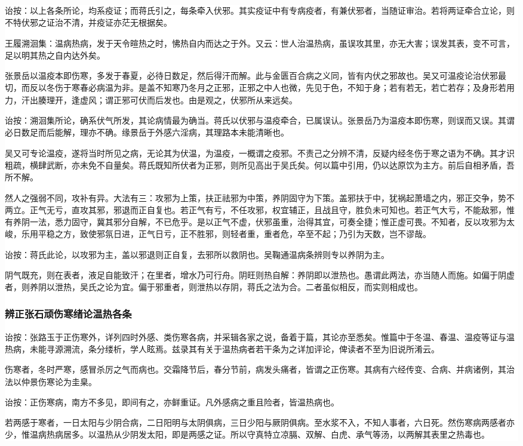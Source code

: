 诒按：以上各条所论，均系疫证；而蒋氏引之，每条牵入伏邪。其实疫证中有专病疫者，有兼伏邪者，当随证审治。若将两证牵合立论，则不特伏邪之证治不清，并疫证亦茫无根据矣。  

王履溯洄集：温病热病，发于天令暄热之时，怫热自内而达之于外。又云：世人治温热病，虽误攻其里，亦无大害；误发其表，变不可言，足以明其热之自内达外矣。  

张景岳以温疫本即伤寒，多发于春夏，必待日数足，然后得汗而解。此与金匮百合病之义同，皆有内伏之邪故也。吴又可温疫论治伏邪最切，而反以冬伤于寒春必病温为非。是盖不知寒乃冬月之正邪，正邪之中人也微，先见于色，不知于身；若有若无，若亡若存；及身形若用力，汗出腠理开，逢虚风；谓正邪可伏而后发也。由是观之，伏邪所从来远矣。  

诒按：溯洄集所论，确系伏气所发，其论病情最为确当。蒋氏以伏邪与温疫牵合，已属误认。张景岳乃为温疫本即伤寒，则误而又误。其谓必日数足而后能解，理亦不确。缘景岳于外感六淫病，其理路本未能清晰也。  

吴又可专论温疫，遂将当时所见之病，无论其为伏温，为温疫，一概谓之疫邪。不责己之分辨不清，反疑内经冬伤于寒之语为不确。其才识粗疏，横肆武断，亦未免不自量矣。蒋氏既知所伏者为正邪，则所见高出于吴氏矣。何以篇中引用，仍以达原饮为主方。前后自相矛盾，吾所不解。  

然人之强弱不同，攻补有异。大法有三：攻邪为上策，扶正祛邪为中策，养阴固守为下策。盖邪扶于中，犹祸起萧墙之内，邪正交争，势不两立。正气无亏，直攻其邪，邪退而正自复也。若正气有亏，不任攻邪，权宜辅正，且战且守，胜负未可知也。若正气大亏，不能敌邪，惟有养阴一法，悉力固守，冀其邪分自解，不已危乎。是以正气不虚，伏邪虽重，治得其宜，可奏全捷；惟正虚可畏。不知者，反以攻邪为太峻，乐用平稳之方，致使邪氛日进，正气日亏，正不胜邪，则轻者重，重者危，卒至不起；乃引为天数，岂不谬哉。  

诒按：蒋氏此论，以攻邪为主，盖以邪退则正自复，去邪所以救阴也。吴鞠通温病条辨则专以养阴为主。  

阴气既充，则在表者，液足自能致汗；在里者，增水乃可行舟。阴旺则热自解：养阴即以泄热也。愚谓此两法，亦当随人而施。如偏于阴虚者，则养阴以泄热，吴氏之论为宜。偏于邪重者，则泄热以存阴，蒋氏之法为合。二者虽似相反，而实则相成也。  

### 辨正张石顽伤寒绪论温热各条  

诒按：张路玉于正伤寒外，详列四时外感、类伤寒各病，并采辑各家之说，备着于篇，其论亦至悉矣。惟篇中于冬温、春温、温疫等证与温热病，未能寻源溯流，条分缕析，学人眩焉。兹录其有关于温热病者若干条为之详加评论，俾读者不至为旧说所淆云。  

伤寒者，冬时严寒，感冒杀厉之气而病也。交霜降节后，春分节前，病发头痛者，皆谓之正伤寒。其病有六经传变、合病、并病诸例，其治法以仲景伤寒论为圭臬。  

诒按：正伤寒病，南方不多见，即间有之，亦鲜重证。凡外感病之重且险者，皆温热病也。  

若两感于寒者，一日太阳与少阴合病，二日阳明与太阴俱病，三日少阳与厥阴俱病。至水浆不入，不知人事者，六日死。然伤寒病两感者亦少，惟温病热病居多。以温热从少阴发太阳，即是两感之证。所以守真特立凉膈、双解、白虎、承气等汤，以两解其表里之热毒也。  

